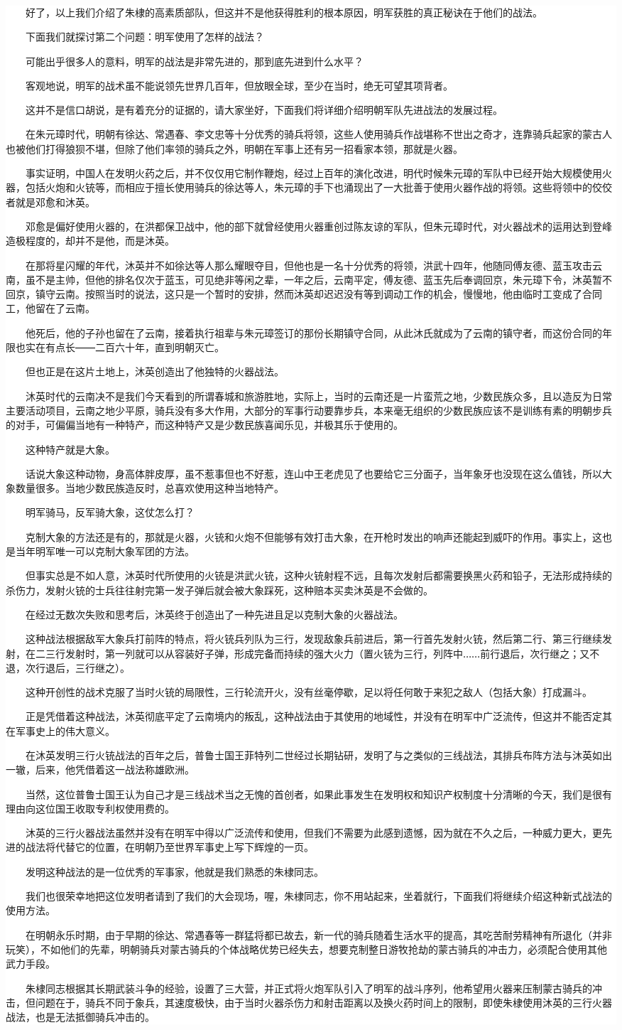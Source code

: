 　　好了，以上我们介绍了朱棣的高素质部队，但这并不是他获得胜利的根本原因，明军获胜的真正秘诀在于他们的战法。
            
　　下面我们就探讨第二个问题：明军使用了怎样的战法？
            
　　可能出乎很多人的意料，明军的战法是非常先进的，那到底先进到什么水平？
            
　　客观地说，明军的战术虽不能说领先世界几百年，但放眼全球，至少在当时，绝无可望其项背者。
            
　　这并不是信口胡说，是有着充分的证据的，请大家坐好，下面我们将详细介绍明朝军队先进战法的发展过程。
            
　　在朱元璋时代，明朝有徐达、常遇春、李文忠等十分优秀的骑兵将领，这些人使用骑兵作战堪称不世出之奇才，连靠骑兵起家的蒙古人也被他们打得狼狈不堪，但除了他们率领的骑兵之外，明朝在军事上还有另一招看家本领，那就是火器。
            
　　事实证明，中国人在发明火药之后，并不仅仅用它制作鞭炮，经过上百年的演化改进，明代时候朱元璋的军队中已经开始大规模使用火器，包括火炮和火铳等，而相应于擅长使用骑兵的徐达等人，朱元璋的手下也涌现出了一大批善于使用火器作战的将领。这些将领中的佼佼者就是邓愈和沐英。
            
　　邓愈是偏好使用火器的，在洪都保卫战中，他的部下就曾经使用火器重创过陈友谅的军队，但朱元璋时代，对火器战术的运用达到登峰造极程度的，却并不是他，而是沐英。
            
　　在那将星闪耀的年代，沐英并不如徐达等人那么耀眼夺目，但他也是一名十分优秀的将领，洪武十四年，他随同傅友德、蓝玉攻击云南，虽不是主帅，但他的排名仅次于蓝玉，可见绝非等闲之辈，一年之后，云南平定，傅友德、蓝玉先后奉调回京，朱元璋下令，沐英暂不回京，镇守云南。按照当时的说法，这只是一个暂时的安排，然而沐英却迟迟没有等到调动工作的机会，慢慢地，他由临时工变成了合同工，他留在了云南。
            
　　他死后，他的子孙也留在了云南，接着执行祖辈与朱元璋签订的那份长期镇守合同，从此沐氏就成为了云南的镇守者，而这份合同的年限也实在有点长——二百六十年，直到明朝灭亡。
            
　　但也正是在这片土地上，沐英创造出了他独特的火器战法。
            
　　沐英时代的云南决不是我们今天看到的所谓春城和旅游胜地，实际上，当时的云南还是一片蛮荒之地，少数民族众多，且以造反为日常主要活动项目，云南之地少平原，骑兵没有多大作用，大部分的军事行动要靠步兵，本来毫无组织的少数民族应该不是训练有素的明朝步兵的对手，可偏偏当地有一种特产，而这种特产又是少数民族喜闻乐见，并极其乐于使用的。
            
　　这种特产就是大象。
            
　　话说大象这种动物，身高体胖皮厚，虽不惹事但也不好惹，连山中王老虎见了也要给它三分面子，当年象牙也没现在这么值钱，所以大象数量很多。当地少数民族造反时，总喜欢使用这种当地特产。
            
　　明军骑马，反军骑大象，这仗怎么打？
            
　　克制大象的方法还是有的，那就是火器，火铳和火炮不但能够有效打击大象，在开枪时发出的响声还能起到威吓的作用。事实上，这也是当年明军唯一可以克制大象军团的方法。
            
　　但事实总是不如人意，沐英时代所使用的火铳是洪武火铳，这种火铳射程不远，且每次发射后都需要换黑火药和铅子，无法形成持续的杀伤力，发射火铳的士兵往往射完第一发子弹后就会被大象踩死，这种赔本买卖沐英是不会做的。
            
　　在经过无数次失败和思考后，沐英终于创造出了一种先进且足以克制大象的火器战法。
            
　　这种战法根据敌军大象兵打前阵的特点，将火铳兵列队为三行，发现敌象兵前进后，第一行首先发射火铳，然后第二行、第三行继续发射，在二三行发射时，第一列就可以从容装好子弹，形成完备而持续的强大火力（置火铳为三行，列阵中……前行退后，次行继之；又不退，次行退后，三行继之）。
            
　　这种开创性的战术克服了当时火铳的局限性，三行轮流开火，没有丝毫停歇，足以将任何敢于来犯之敌人（包括大象）打成漏斗。
            
　　正是凭借着这种战法，沐英彻底平定了云南境内的叛乱，这种战法由于其使用的地域性，并没有在明军中广泛流传，但这并不能否定其在军事史上的伟大意义。
            
　　在沐英发明三行火铳战法的百年之后，普鲁士国王菲特列二世经过长期钻研，发明了与之类似的三线战法，其排兵布阵方法与沐英如出一辙，后来，他凭借着这一战法称雄欧洲。
            
　　当然，这位普鲁士国王认为自己才是三线战术当之无愧的首创者，如果此事发生在发明权和知识产权制度十分清晰的今天，我们是很有理由向这位国王收取专利权使用费的。
            
　　沐英的三行火器战法虽然并没有在明军中得以广泛流传和使用，但我们不需要为此感到遗憾，因为就在不久之后，一种威力更大，更先进的战法将代替它的位置，在明朝乃至世界军事史上写下辉煌的一页。
            
　　发明这种战法的是一位优秀的军事家，他就是我们熟悉的朱棣同志。
            
　　我们也很荣幸地把这位发明者请到了我们的大会现场，喔，朱棣同志，你不用站起来，坐着就行，下面我们将继续介绍这种新式战法的使用方法。
            
　　在明朝永乐时期，由于早期的徐达、常遇春等一群猛将都已故去，新一代的骑兵随着生活水平的提高，其吃苦耐劳精神有所退化（并非玩笑），不如他们的先辈，明朝骑兵对蒙古骑兵的个体战略优势已经失去，想要克制整日游牧抢劫的蒙古骑兵的冲击力，必须配合使用其他武力手段。
            
　　朱棣同志根据其长期武装斗争的经验，设置了三大营，并正式将火炮军队引入了明军的战斗序列，他希望用火器来压制蒙古骑兵的冲击，但问题在于，骑兵不同于象兵，其速度极快，由于当时火器杀伤力和射击距离以及换火药时间上的限制，即使朱棣使用沐英的三行火器战法，也是无法抵御骑兵冲击的。
            